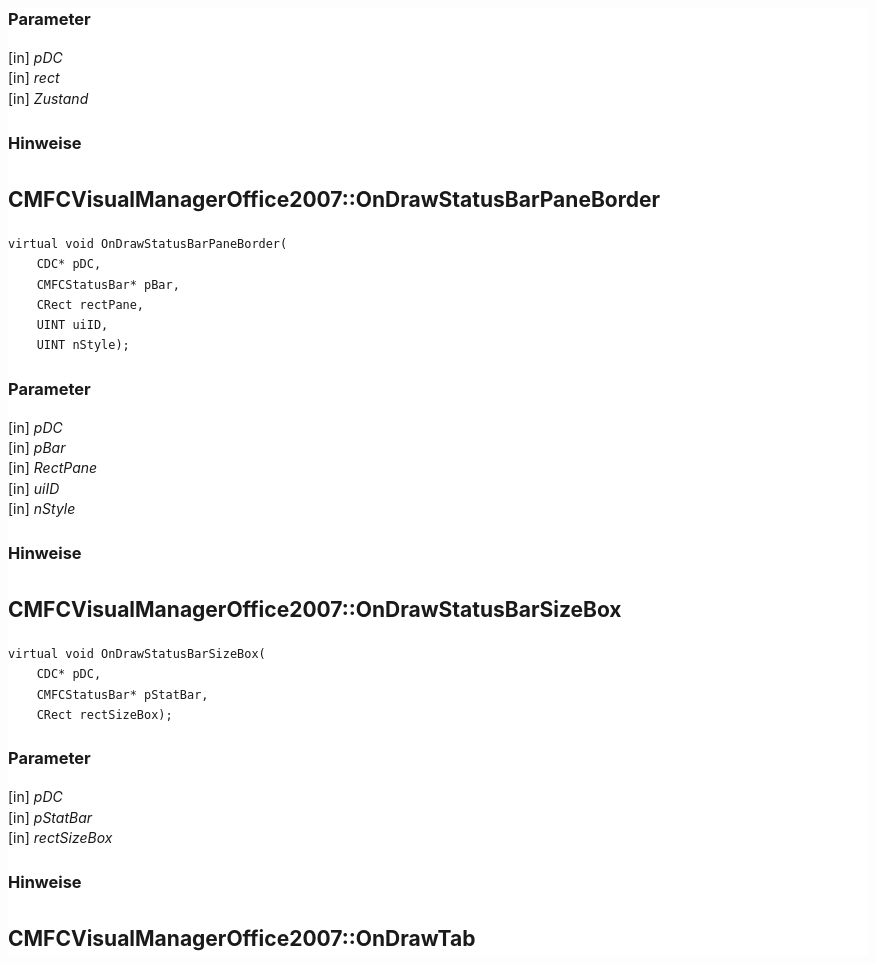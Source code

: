 ### <a name="parameters"></a>Parameter

[in] *pDC*<br/>
[in] *rect*<br/>
[in] *Zustand*<br/>

### <a name="remarks"></a>Hinweise

##  <a name="ondrawstatusbarpaneborder"></a>  CMFCVisualManagerOffice2007::OnDrawStatusBarPaneBorder

```
virtual void OnDrawStatusBarPaneBorder(
    CDC* pDC,
    CMFCStatusBar* pBar,
    CRect rectPane,
    UINT uiID,
    UINT nStyle);
```

### <a name="parameters"></a>Parameter

[in] *pDC*<br/>
[in] *pBar*<br/>
[in] *RectPane*<br/>
[in] *uiID*<br/>
[in] *nStyle*<br/>

### <a name="remarks"></a>Hinweise

##  <a name="ondrawstatusbarsizebox"></a>  CMFCVisualManagerOffice2007::OnDrawStatusBarSizeBox

```
virtual void OnDrawStatusBarSizeBox(
    CDC* pDC,
    CMFCStatusBar* pStatBar,
    CRect rectSizeBox);
```

### <a name="parameters"></a>Parameter

[in] *pDC*<br/>
[in] *pStatBar*<br/>
[in] *rectSizeBox*<br/>

### <a name="remarks"></a>Hinweise

##  <a name="ondrawtab"></a>  CMFCVisualManagerOffice2007::OnDrawTab
